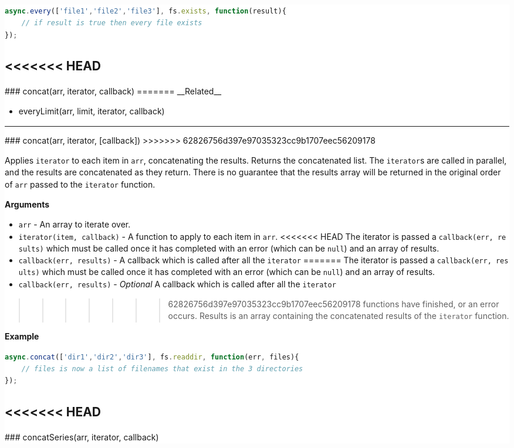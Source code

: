 ```js
async.every(['file1','file2','file3'], fs.exists, function(result){
    // if result is true then every file exists
});
```

<<<<<<< HEAD
---------------------------------------

<a name="concat" />
### concat(arr, iterator, callback)
=======
__Related__

* everyLimit(arr, limit, iterator, callback)

---------------------------------------

<a name="concat" />
### concat(arr, iterator, [callback])
>>>>>>> 62826756d397e97035323cc9b1707eec56209178

Applies `iterator` to each item in `arr`, concatenating the results. Returns the
concatenated list. The `iterator`s are called in parallel, and the results are
concatenated as they return. There is no guarantee that the results array will
be returned in the original order of `arr` passed to the `iterator` function.

__Arguments__

* `arr` - An array to iterate over.
* `iterator(item, callback)` - A function to apply to each item in `arr`.
<<<<<<< HEAD
  The iterator is passed a `callback(err, results)` which must be called once it 
  has completed with an error (which can be `null`) and an array of results.
* `callback(err, results)` - A callback which is called after all the `iterator`
=======
  The iterator is passed a `callback(err, results)` which must be called once it
  has completed with an error (which can be `null`) and an array of results.
* `callback(err, results)` - *Optional* A callback which is called after all the `iterator`
>>>>>>> 62826756d397e97035323cc9b1707eec56209178
  functions have finished, or an error occurs. Results is an array containing
  the concatenated results of the `iterator` function.

__Example__

```js
async.concat(['dir1','dir2','dir3'], fs.readdir, function(err, files){
    // files is now a list of filenames that exist in the 3 directories
});
```

<<<<<<< HEAD
---------------------------------------

<a name="concatSeries" />
### concatSeries(arr, iterator, callback)

